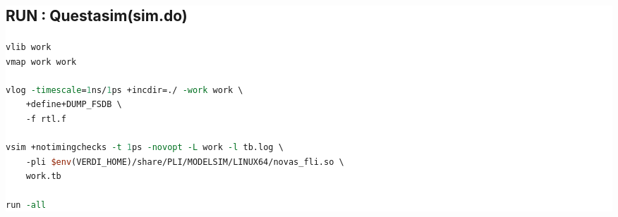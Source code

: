 ## RUN : Questasim(sim.do)

```tcl
vlib work
vmap work work

vlog -timescale=1ns/1ps +incdir=./ -work work \
    +define+DUMP_FSDB \
    -f rtl.f

vsim +notimingchecks -t 1ps -novopt -L work -l tb.log \
    -pli $env(VERDI_HOME)/share/PLI/MODELSIM/LINUX64/novas_fli.so \
    work.tb

run -all

```
